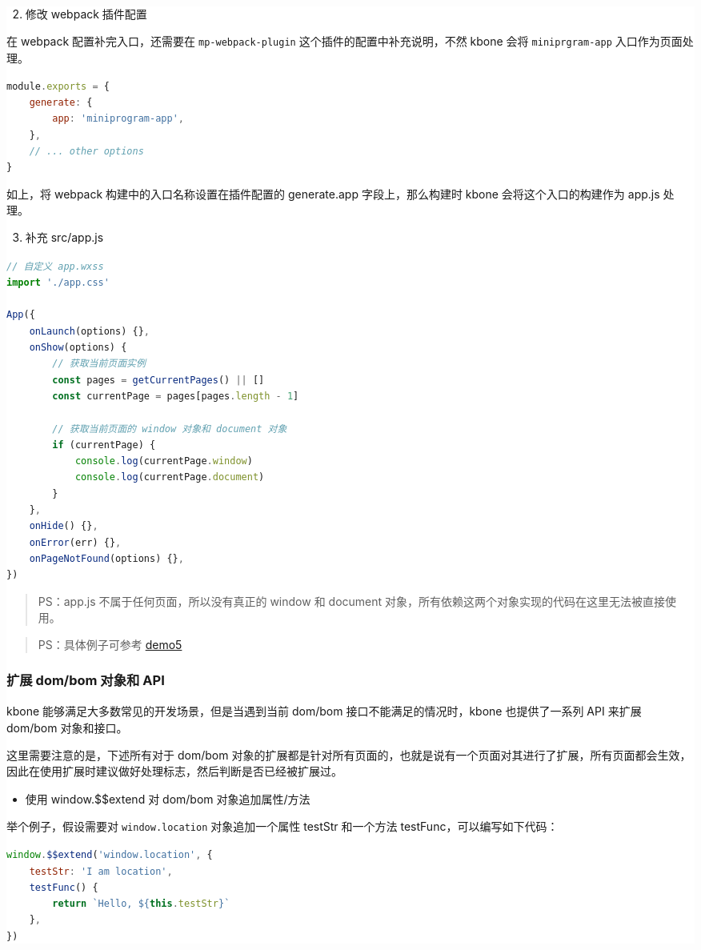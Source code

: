 2. 修改 webpack 插件配置

在 webpack 配置补完入口，还需要在 `mp-webpack-plugin` 这个插件的配置中补充说明，不然 kbone 会将 `miniprgram-app` 入口作为页面处理。

```js
module.exports = {
    generate: {
        app: 'miniprogram-app',
    },
    // ... other options
}
```

如上，将 webpack 构建中的入口名称设置在插件配置的 generate.app 字段上，那么构建时 kbone 会将这个入口的构建作为 app.js 处理。

3. 补充 src/app.js

```js
// 自定义 app.wxss
import './app.css'

App({
    onLaunch(options) {},
    onShow(options) {
        // 获取当前页面实例
        const pages = getCurrentPages() || []
        const currentPage = pages[pages.length - 1]

        // 获取当前页面的 window 对象和 document 对象
        if (currentPage) {
            console.log(currentPage.window)
            console.log(currentPage.document)
        }
    },
    onHide() {},
    onError(err) {},
    onPageNotFound(options) {},
})
```

> PS：app.js 不属于任何页面，所以没有真正的 window 和 document 对象，所有依赖这两个对象实现的代码在这里无法被直接使用。

> PS：具体例子可参考 [demo5](../examples/demo5)

### 扩展 dom/bom 对象和 API

kbone 能够满足大多数常见的开发场景，但是当遇到当前 dom/bom 接口不能满足的情况时，kbone 也提供了一系列 API 来扩展 dom/bom 对象和接口。

这里需要注意的是，下述所有对于 dom/bom 对象的扩展都是针对所有页面的，也就是说有一个页面对其进行了扩展，所有页面都会生效，因此在使用扩展时建议做好处理标志，然后判断是否已经被扩展过。

* 使用 window.$$extend 对 dom/bom 对象追加属性/方法

举个例子，假设需要对 `window.location` 对象追加一个属性 testStr 和一个方法 testFunc，可以编写如下代码：

```js
window.$$extend('window.location', {
    testStr: 'I am location',
    testFunc() {
        return `Hello, ${this.testStr}`
    },
})
```
